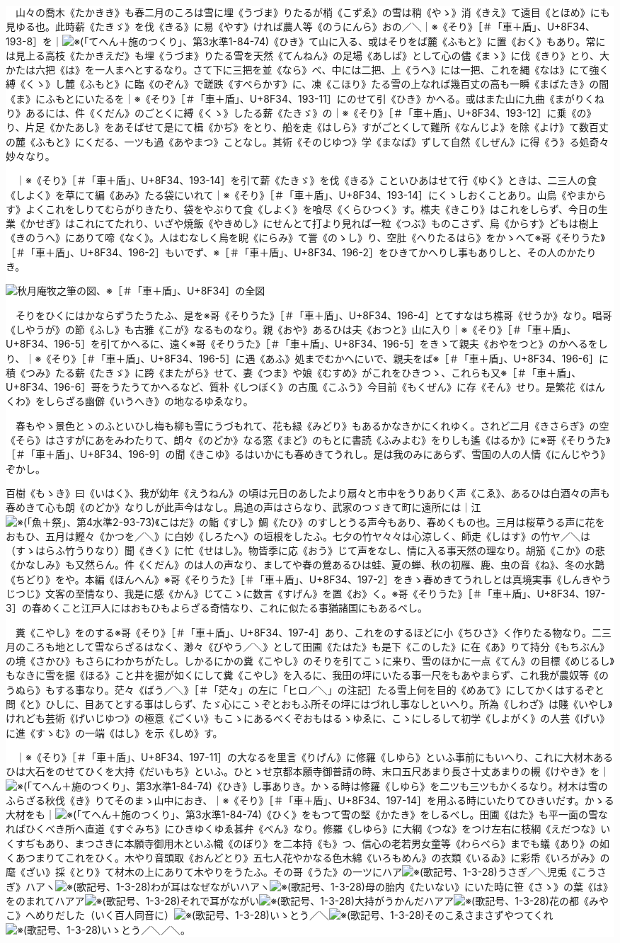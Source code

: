 　山々の喬木《たかきき》も春二月のころは雪に埋《うづま》りたるが梢《こずゑ》の雪は稍《やゝ》消《きえ》て遠目《とほめ》にも見ゆる也。此時薪《たきゞ》を伐《きる》に易《やす》ければ農人等《のうにんら》おの／＼｜※《そり》［＃「車＋盾」、U+8F34、193-8］を｜![※(「てへん＋施のつくり」、第3水準1-84-74)](https://www.aozora.gr.jp/cards/001930/files/../../../gaiji/1-84/1-84-74.png)《ひき》て山に入る、或はそりをば麓《ふもと》に置《おく》もあり。常には見上る高枝《たかきえだ》も埋《うづま》りたる雪を天然《てんねん》の足場《あしば》として心の儘《まゝ》に伐《きり》とり、大かたは六把《は》を一人まへとするなり。さて下に三把を並《なら》べ、中には二把、上《うへ》には一把、これを縄《なは》にて強く縛《くゝ》し麓《ふもと》に臨《のぞん》で蹉跌《すべらかす》に、凍《こほり》たる雪の上なれば幾百丈の高も一瞬《まばたき》の間《ま》にふもとにいたるを｜※《そり》［＃「車＋盾」、U+8F34、193-11］にのせて引《ひき》かへる。或はまた山に九曲《まがりくねり》あるには、件《くだん》のごとくに縛《くゝ》したる薪《たきゞ》の｜※《そり》［＃「車＋盾」、U+8F34、193-12］に乗《の》り、片足《かたあし》をあそばせて是にて楫《かぢ》をとり、船を走《はしら》すがごとくして難所《なんじよ》を除《よけ》て数百丈の麓《ふもと》にくだる、一ツも過《あやまつ》ことなし。其術《そのじゆつ》学《まなば》ずして自然《しぜん》に得《う》る処奇々妙々なり。

　｜※《そり》［＃「車＋盾」、U+8F34、193-14］を引て薪《たきゞ》を伐《きる》こといひあはせて行《ゆく》ときは、二三人の食《しよく》を草にて編《あみ》たる袋にいれて｜※《そり》［＃「車＋盾」、U+8F34、193-14］にくゝしおくことあり。山烏《やまからす》よくこれをしりてむらがりきたり、袋をやぶりて食《しよく》を喰尽《くらひつく》す。樵夫《きこり》はこれをしらず、今日の生業《かせぎ》はこれにてたれり、いざや焼飯《やきめし》にせんとて打より見れば一粒《つぶ》ものこさず、烏《からす》どもは樹上《きのうへ》にありて啼《なく》。人はむなしく烏を睨《にらみ》て詈《のゝし》り、空肚《へりたるはら》をかゝへて※哥《そりうた》［＃「車＋盾」、U+8F34、196-2］もいでず、※［＃「車＋盾」、U+8F34、196-2］をひきてかへりし事もありしと、その人のかたりき。



![秋月庵牧之筆の図、※［＃「車＋盾」、U+8F34］の全図](https://www.aozora.gr.jp/cards/001930/files/fig58401_07.png)



　そりをひくにはかならずうたうたふ、是を※哥《そりうた》［＃「車＋盾」、U+8F34、196-4］とてすなはち樵哥《せうか》なり。唱哥《しやうが》の節《ふし》も古雅《こが》なるものなり。親《おや》あるひは夫《おつと》山に入り｜※《そり》［＃「車＋盾」、U+8F34、196-5］を引てかへるに、遠く※哥《そりうた》［＃「車＋盾」、U+8F34、196-5］をきゝて親夫《おやをつと》のかへるをしり、｜※《そり》［＃「車＋盾」、U+8F34、196-5］に遇《あふ》処までむかへにいで、親夫をば※［＃「車＋盾」、U+8F34、196-6］に積《つみ》たる薪《たきゞ》に跨《またがら》せて、妻《つま》や娘《むすめ》がこれをひきつゝ、これらも又※［＃「車＋盾」、U+8F34、196-6］哥をうたうてかへるなど、質朴《しつぼく》の古風《こふう》今目前《もくぜん》に存《そん》せり。是繁花《はんくわ》をしらざる幽僻《いうへき》の地なるゆゑなり。

　春もやゝ景色とゝのふといひし梅も柳も雪にうづもれて、花も緑《みどり》もあるかなきかにくれゆく。されど二月《きさらぎ》の空《そら》はさすがにあをみわたりて、朗々《のどか》なる窓《まど》のもとに書読《ふみよむ》をりしも遙《はるか》に※哥《そりうた》［＃「車＋盾」、U+8F34、196-9］の聞《きこゆ》るはいかにも春めきてうれし。是は我のみにあらず、雪国の人の人情《にんじやう》ぞかし。


百樹《もゝき》曰《いはく》、我が幼年《えうねん》の頃は元日のあしたより扇々と市中をうりありく声《こゑ》、あるひは白酒々の声も春めきて心も朗《のどか》なりしが此声今はなし。鳥追の声はさらなり、武家のつゞきて町に遠所には｜江![※(「魚＋祭」、第4水準2-93-73)](https://www.aozora.gr.jp/cards/001930/files/../../../gaiji/2-93/2-93-73.png)《こはだ》の鮨《すし》鯛《たひ》のすしとうる声今もあり、春めくもの也。三月は桜草うる声に花をおもひ、五月は鰹々《かつを／＼》に白妙《しろたへ》の垣根をしたふ。七夕の竹ヤ々々は心涼しく、師走《しはす》の竹ヤ／＼は（すゝはらふ竹うりなり）聞《きく》に忙《せはし》。物皆季に応《おう》じて声をなし、情に入る事天然の理なり。胡笳《こか》の悲《かなしみ》も又然らん。件《くだん》のは人の声なり、ましてや春の鶯あるひは蛙、夏の蝉、秋の初雁、鹿、虫の音《ね》、冬の水鵲《ちどり》をや。本編《ほんへん》※哥《そりうた》［＃「車＋盾」、U+8F34、197-2］をきゝ春めきてうれしとは真境実事《しんきやうじつじ》文客の至情なり、我是に感《かん》じてこゝに数言《すげん》を置《お》く。※哥《そりうた》［＃「車＋盾」、U+8F34、197-3］の春めくこと江戸人にはおもひもよらざる奇情なり、これに似たる事猶諸国にもあるべし。



　糞《こやし》をのする※哥《そり》［＃「車＋盾」、U+8F34、197-4］あり、これをのするほどに小《ちひさ》く作りたる物なり。二三月のころも地として雪ならざるはなく、渺々《びやう／＼》として田圃《たはた》も是下《このした》に在《あ》りて持分《もちぶん》の境《さかひ》もさらにわかちがたし。しかるにかの糞《こやし》のそりを引てこゝに来り、雪のほかに一点《てん》の目標《めじるし》もなきに雪を掘《ほる》こと井を掘が如くにして糞《こやし》を入るに、我田の坪にいたる事一尺をもあやまらず、これ我が農奴等《のうぬら》もする事なり。茫々《ばう／＼》［＃「茫々」の左に「ヒロ／＼」の注記］たる雪上何を目的《めあて》にしてかくはするぞと問《と》ひしに、目あてとする事はしらず、たゞ心にこゝぞとおもふ所その坪にはづれし事なしといへり。所為《しわざ》は賤《いやし》けれども芸術《げいじゆつ》の極意《ごくい》もこゝにあるべくぞおもはるゝゆゑに、こゝにしるして初学《しよがく》の人芸《げい》に進《すゝむ》の一端《はし》を示《しめ》す。

　｜※《そり》［＃「車＋盾」、U+8F34、197-11］の大なるを里言《りげん》に修羅《しゆら》といふ事前にもいへり、これに大材木あるひは大石をのせてひくを大持《だいもち》といふ。ひとゝせ京都本願寺御普請の時、末口五尺あまり長さ十丈あまりの槻《けやき》を｜![※(「てへん＋施のつくり」、第3水準1-84-74)](https://www.aozora.gr.jp/cards/001930/files/../../../gaiji/1-84/1-84-74.png)《ひき》し事ありき。かゝる時は修羅《しゆら》を二ツも三ツもかくるなり。材木は雪のふらざる秋伐《き》りてそのまゝ山中におき、｜※《そり》［＃「車＋盾」、U+8F34、197-14］を用ふる時にいたりてひきいだす。かゝる大材をも｜![※(「てへん＋施のつくり」、第3水準1-84-74)](https://www.aozora.gr.jp/cards/001930/files/../../../gaiji/1-84/1-84-74.png)《ひく》をもつて雪の堅《かたき》をしるべし。田圃《はた》も平一面の雪なればひくべき所へ直道《すぐみち》にひきゆくゆゑ甚弁《べん》なり。修羅《しゆら》に大綱《つな》をつけ左右に枝綱《えだつな》いくすぢもあり、まつさきに本願寺御用木といふ幟《のぼり》を二本持《も》つ、信心の老若男女童等《わらべら》までも蟻《あり》の如くあつまりてこれをひく。木やり音頭取《おんどとり》五七人花やかなる色木綿《いろもめん》の衣類《いるゐ》に彩帋《いろがみ》の麾《ざい》採《とり》て材木の上にありて木やりをうたふ。その哥《うた》の一ツにハア![※(歌記号、1-3-28)](https://www.aozora.gr.jp/cards/001930/files/../../../gaiji/1-03/1-03-28.png)うさぎ／＼児兎《こうさぎ》ハアヽ![※(歌記号、1-3-28)](https://www.aozora.gr.jp/cards/001930/files/../../../gaiji/1-03/1-03-28.png)わが耳はなぜながいハアヽ![※(歌記号、1-3-28)](https://www.aozora.gr.jp/cards/001930/files/../../../gaiji/1-03/1-03-28.png)母の胎内《たいない》にいた時に笹《さゝ》の葉《は》をのまれてハアア![※(歌記号、1-3-28)](https://www.aozora.gr.jp/cards/001930/files/../../../gaiji/1-03/1-03-28.png)それで耳がながい![※(歌記号、1-3-28)](https://www.aozora.gr.jp/cards/001930/files/../../../gaiji/1-03/1-03-28.png)大持がうかんだハアア![※(歌記号、1-3-28)](https://www.aozora.gr.jp/cards/001930/files/../../../gaiji/1-03/1-03-28.png)花の都《みやこ》へめりだした（いく百人同音に）![※(歌記号、1-3-28)](https://www.aozora.gr.jp/cards/001930/files/../../../gaiji/1-03/1-03-28.png)いゝとう／＼![※(歌記号、1-3-28)](https://www.aozora.gr.jp/cards/001930/files/../../../gaiji/1-03/1-03-28.png)そのこゑさまさずやつてくれ![※(歌記号、1-3-28)](https://www.aozora.gr.jp/cards/001930/files/../../../gaiji/1-03/1-03-28.png)いゝとう／＼／＼。
